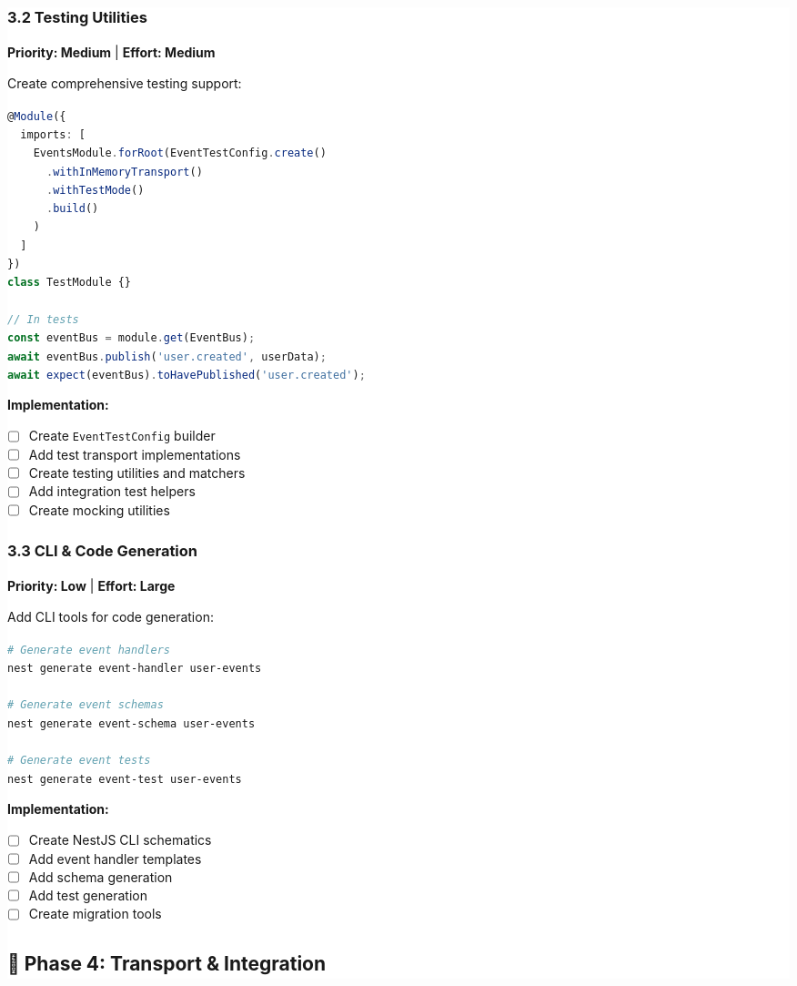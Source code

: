 ### 3.2 Testing Utilities
**Priority: Medium** | **Effort: Medium**

Create comprehensive testing support:

```typescript
@Module({
  imports: [
    EventsModule.forRoot(EventTestConfig.create()
      .withInMemoryTransport()
      .withTestMode()
      .build()
    )
  ]
})
class TestModule {}

// In tests
const eventBus = module.get(EventBus);
await eventBus.publish('user.created', userData);
await expect(eventBus).toHavePublished('user.created');
```

**Implementation:**
- [ ] Create `EventTestConfig` builder
- [ ] Add test transport implementations
- [ ] Create testing utilities and matchers
- [ ] Add integration test helpers
- [ ] Create mocking utilities

### 3.3 CLI & Code Generation
**Priority: Low** | **Effort: Large**

Add CLI tools for code generation:

```bash
# Generate event handlers
nest generate event-handler user-events

# Generate event schemas
nest generate event-schema user-events

# Generate event tests
nest generate event-test user-events
```

**Implementation:**
- [ ] Create NestJS CLI schematics
- [ ] Add event handler templates
- [ ] Add schema generation
- [ ] Add test generation
- [ ] Create migration tools

## 🔌 Phase 4: Transport & Integration
